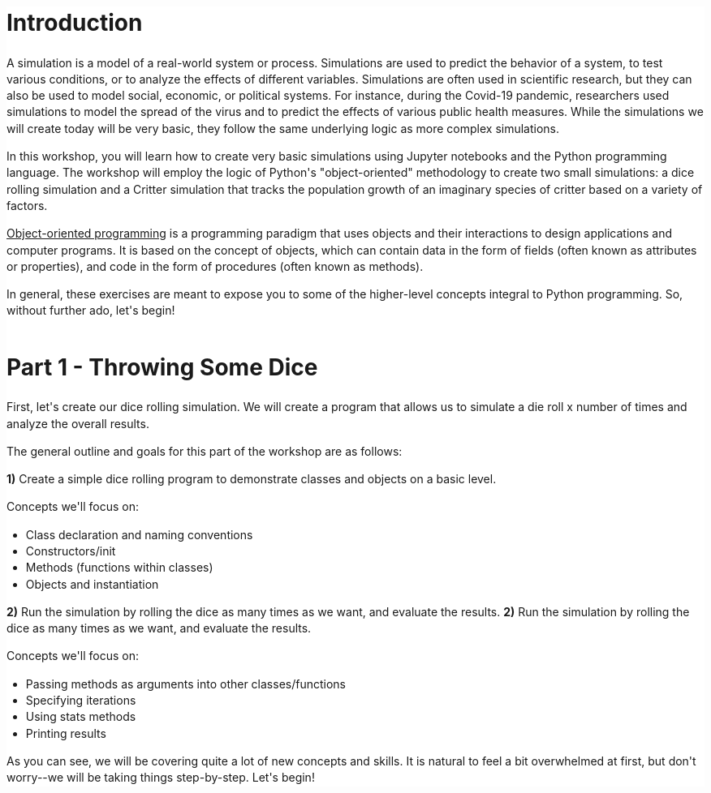 ```yaml
```


# Introduction

A simulation is a model of a real-world system or process. Simulations are used to predict the behavior of a system, to test various conditions, or to analyze the effects of different variables. Simulations are often used in scientific research, but they can also be used to model social, economic, or political systems. For instance, during the Covid-19 pandemic, researchers used simulations to model the spread of the virus and to predict the effects of various public health measures. While the simulations we will create today will be very basic, they follow the same underlying logic as more complex simulations. 

In this workshop, you will learn how to create very basic simulations using Jupyter notebooks and the Python programming language. The workshop will employ the logic of Python's "object-oriented" methodology to create two small simulations:  a dice rolling simulation and a Critter simulation that tracks the population growth of an imaginary species of critter based on a variety of factors. 

<Info>[Object-oriented programming](https://www.techtarget.com/searchapparchitecture/definition/object-oriented-programming-OOP#:~:text=Object%2Doriented%20programming%20(OOP)%20is%20a%20computer%20programming%20model,has%20unique%20attributes%20and%20behavior.) is a programming paradigm that uses objects and their interactions to design applications and computer programs. It is based on the concept of objects, which can contain data in the form of fields (often known as attributes or properties), and code in the form of procedures (often known as methods).
</Info>

In general, these exercises are meant to expose you to some of the higher-level concepts integral to Python programming. So, without further ado, let's begin!

# Part 1 - Throwing Some Dice

First, let's create our dice rolling simulation. We will create a program that allows us to simulate a die roll x number of times and analyze the overall results.

The general outline and goals for this part of the workshop are as follows:

__1)__ Create a simple dice rolling program to demonstrate classes and objects on a basic level.

Concepts we'll focus on:
- Class declaration and naming conventions
- Constructors/init
- Methods (functions within classes)
- Objects and instantiation

__2)__ Run the simulation by rolling the dice as many times as we want, and evaluate the results.
__2)__ Run the simulation by rolling the dice as many times as we want, and evaluate the results.

Concepts we'll focus on:
- Passing methods as arguments into other classes/functions
- Specifying iterations
- Using stats methods
- Printing results

As you can see, we will be covering quite a lot of new concepts and skills. It is natural to feel a bit overwhelmed at first, but don't worry--we will be taking things step-by-step. Let's begin!
